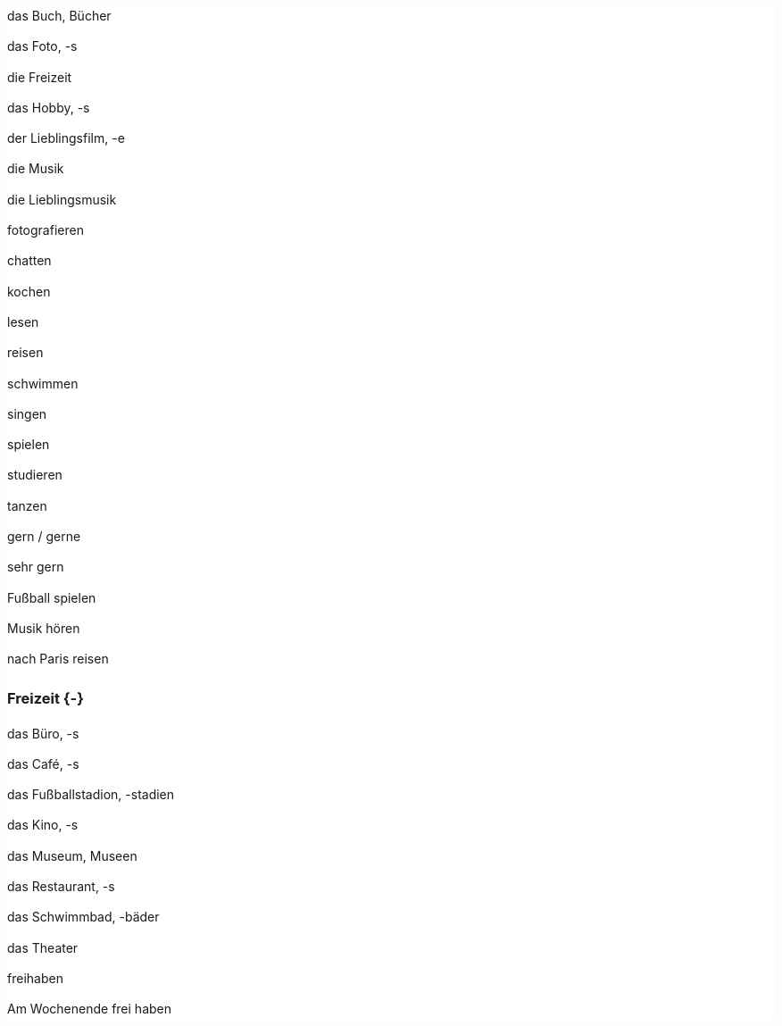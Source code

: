 das Buch, Bücher

das Foto, -s

die Freizeit

das Hobby, -s

der Lieblingsfilm, -e

die Musik

die Lieblingsmusik

fotografieren

chatten

kochen

lesen

reisen

schwimmen

singen

spielen

studieren

tanzen

gern / gerne

sehr gern

Fußball spielen

Musik hören

nach Paris reisen

### Freizeit {-}

das Büro, -s

das Café, -s

das Fußballstadion, -stadien

das Kino, -s

das Museum, Museen

das Restaurant, -s

das Schwimmbad, -bäder

das Theater

freihaben

Am Wochenende frei haben
